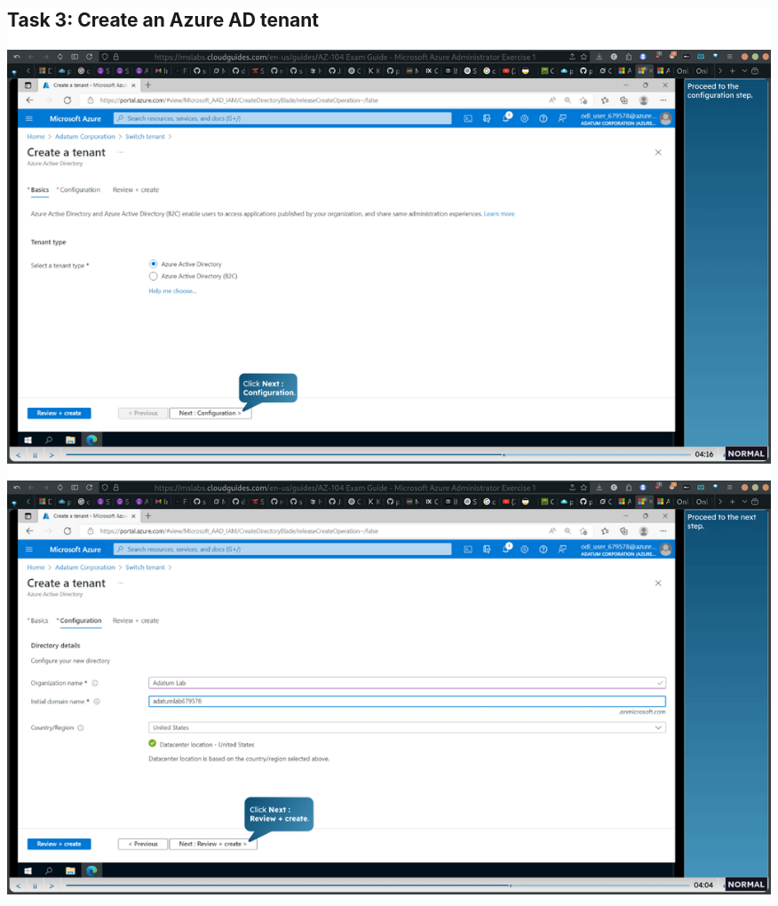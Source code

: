 
## Task 3: Create an Azure AD tenant

![](20250518-777-azure-notes-3az-104/2025-05-18-21-04-39.png)

![](20250518-777-azure-notes-3az-104/2025-05-18-21-04-51.png)
